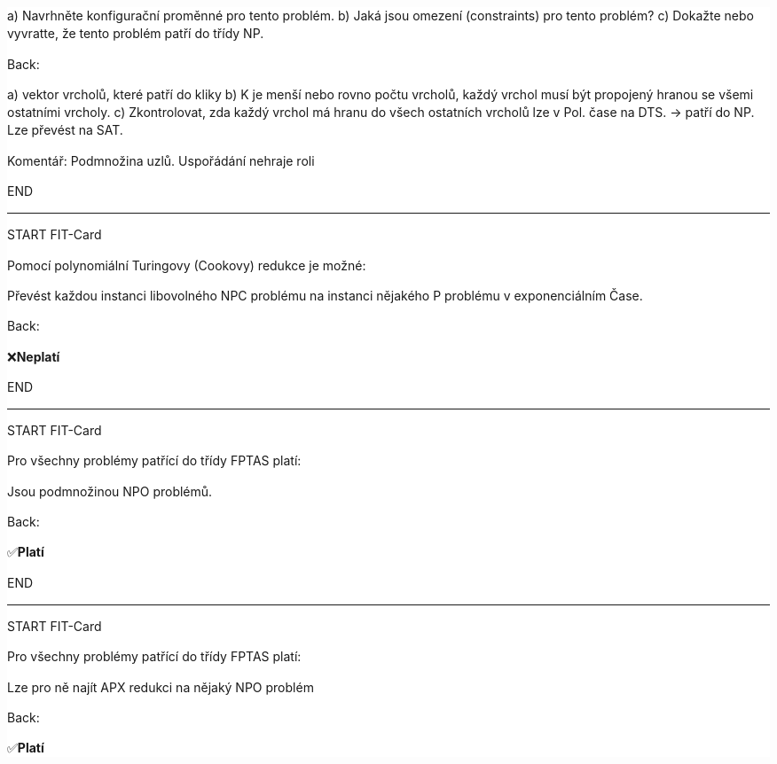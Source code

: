 a) Navrhněte konfigurační proměnné pro tento problém.
b) Jaká jsou omezení (constraints) pro tento problém?
c) Dokažte nebo vyvratte, že tento problém patří do třídy NP.

Back:

a) vektor vrcholů, které patří do kliky
b) K je menší nebo rovno počtu vrcholů, každý vrchol musí být propojený hranou se všemi ostatními vrcholy.
c) Zkontrolovat, zda každý vrchol má hranu do všech ostatních vrcholů lze v Pol. čase na DTS. -> patří do NP. Lze převést na SAT.

Komentář:
Podmnožina uzlů. Uspořádání nehraje roli

END

---


START
FIT-Card

Pomocí polynomiální Turingovy (Cookovy) redukce je možné:

Převést každou instanci libovolného NPC problému na instanci nějakého P problému v exponenciálním Čase.

Back:

❌**Neplatí**

END

---

START
FIT-Card

Pro všechny problémy patřící do třídy FPTAS platí:

Jsou podmnožinou NPO problémů.

Back:

✅**Platí**

END

---

START
FIT-Card

Pro všechny problémy patřící do třídy FPTAS platí:

Lze pro ně najít APX redukci na nějaký NPO problém

Back:

✅**Platí**
